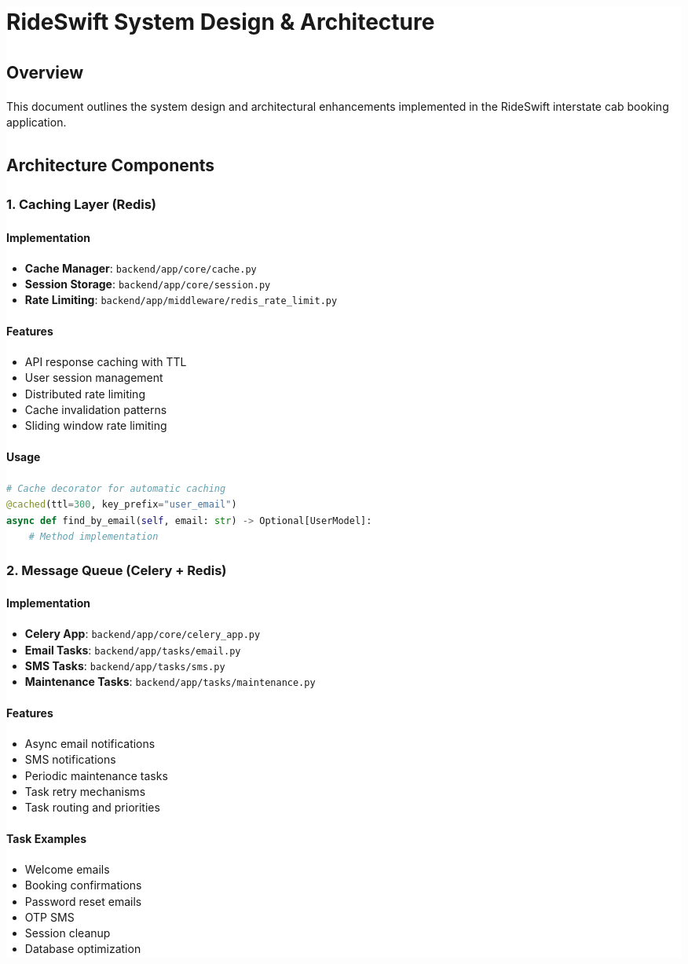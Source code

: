 # RideSwift System Design & Architecture

## Overview

This document outlines the system design and architectural enhancements implemented in the RideSwift interstate cab booking application.

## Architecture Components

### 1. Caching Layer (Redis)

#### Implementation
- **Cache Manager**: `backend/app/core/cache.py`
- **Session Storage**: `backend/app/core/session.py`
- **Rate Limiting**: `backend/app/middleware/redis_rate_limit.py`

#### Features
- API response caching with TTL
- User session management
- Distributed rate limiting
- Cache invalidation patterns
- Sliding window rate limiting

#### Usage
```python
# Cache decorator for automatic caching
@cached(ttl=300, key_prefix="user_email")
async def find_by_email(self, email: str) -> Optional[UserModel]:
    # Method implementation
```

### 2. Message Queue (Celery + Redis)

#### Implementation
- **Celery App**: `backend/app/core/celery_app.py`
- **Email Tasks**: `backend/app/tasks/email.py`
- **SMS Tasks**: `backend/app/tasks/sms.py`
- **Maintenance Tasks**: `backend/app/tasks/maintenance.py`

#### Features
- Async email notifications
- SMS notifications
- Periodic maintenance tasks
- Task retry mechanisms
- Task routing and priorities

#### Task Examples
- Welcome emails
- Booking confirmations
- Password reset emails
- OTP SMS
- Session cleanup
- Database optimization
